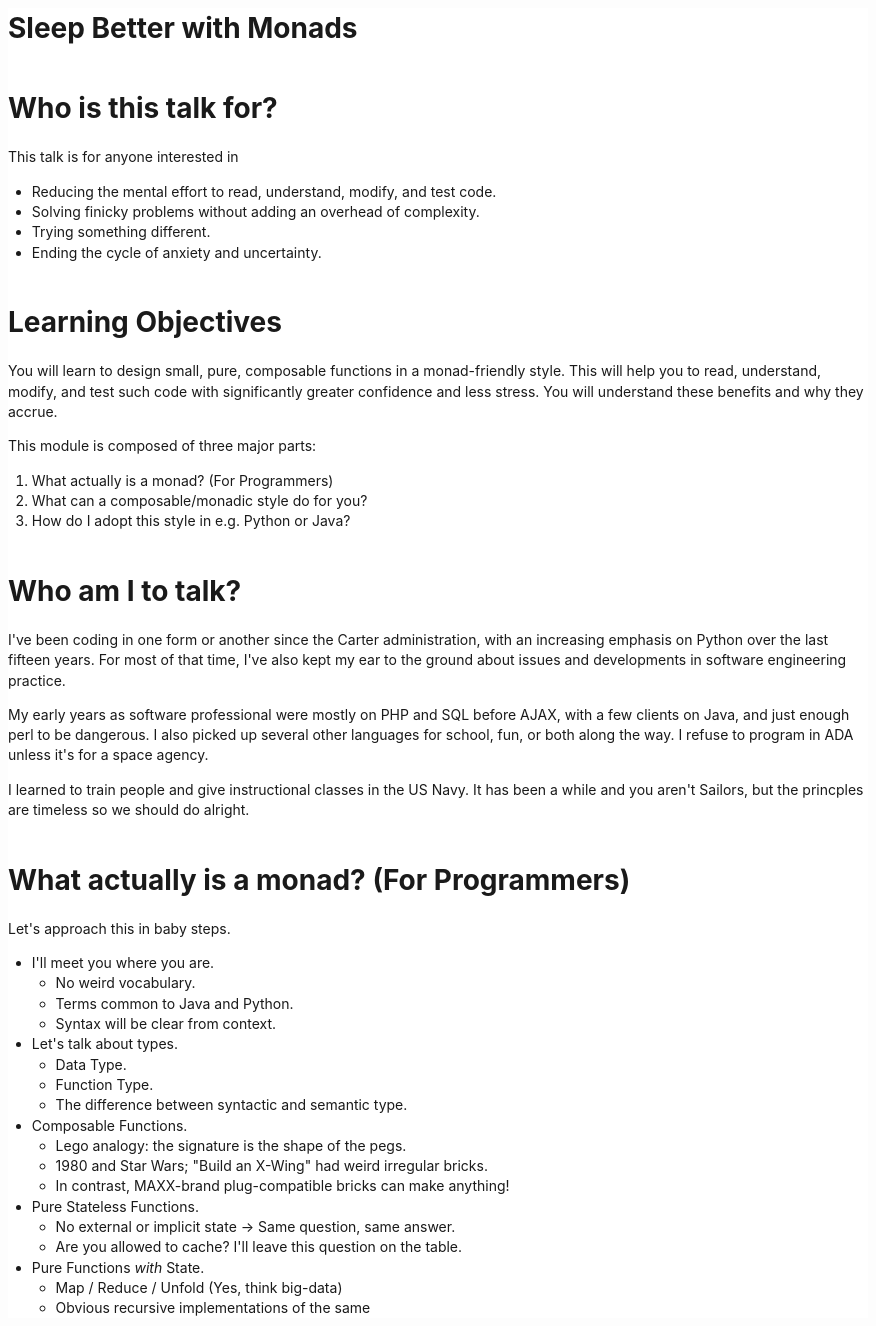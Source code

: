 # Sleep Better with Monads

# Who is this talk for?

This talk is for anyone interested in

* Reducing the mental effort to read, understand, modify, and test code.
* Solving finicky problems without adding an overhead of complexity.
* Trying something different.
* Ending the cycle of anxiety and uncertainty.

# Learning Objectives

You will learn to design small, pure, composable functions in a monad-friendly style.
This will help you to read, understand, modify, and test such code with significantly
greater confidence and less stress. You will understand these benefits and why they accrue.

This module is composed of three major parts:

1. What actually is a monad? (For Programmers)
2. What can a composable/monadic style do for you?
3. How do I adopt this style in e.g. Python or Java?

# Who am I to talk?

I've been coding in one form or another since the Carter administration,
with an increasing emphasis on Python over the last fifteen years.
For most of that time, I've also kept my ear to the ground about issues
and developments in software engineering practice.

My early years as software professional were mostly on PHP and SQL before AJAX,
with a few clients on Java, and just enough perl to be dangerous.
I also picked up several other languages for school, fun, or both along the way.
I refuse to program in ADA unless it's for a space agency.

I learned to train people and give instructional classes in the US Navy.
It has been a while and you aren't Sailors, but the princples are timeless
so we should do alright.

# What actually is a monad? (For Programmers)

Let's approach this in baby steps.

* I'll meet you where you are.
  * No weird vocabulary.
  * Terms common to Java and Python.
  * Syntax will be clear from context.
* Let's talk about types.
  * Data Type.
  * Function Type.
  * The difference between syntactic and semantic type.
* Composable Functions.
  * Lego analogy: the signature is the shape of the pegs.
  * 1980 and Star Wars; "Build an X-Wing" had weird irregular bricks.
  * In contrast, MAXX-brand plug-compatible bricks can make anything!
* Pure Stateless Functions.
  * No external or implicit state -> Same question, same answer.
  * Are you allowed to cache? I'll leave this question on the table.
* Pure Functions *with* State.
  * Map / Reduce / Unfold (Yes, think big-data)
  * Obvious recursive implementations of the same
